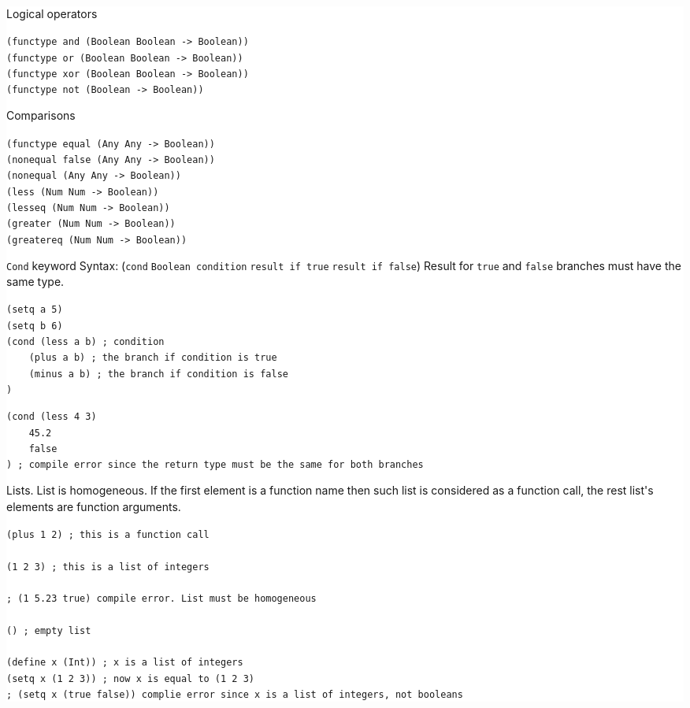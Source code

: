 Logical operators
```
(functype and (Boolean Boolean -> Boolean))
(functype or (Boolean Boolean -> Boolean))
(functype xor (Boolean Boolean -> Boolean))
(functype not (Boolean -> Boolean))
```

Comparisons
```
(functype equal (Any Any -> Boolean))
(nonequal false (Any Any -> Boolean))
(nonequal (Any Any -> Boolean))
(less (Num Num -> Boolean))
(lesseq (Num Num -> Boolean))
(greater (Num Num -> Boolean))
(greatereq (Num Num -> Boolean))
```

`Cond` keyword
Syntax: (`cond` `Boolean condition` `result if true` `result if false`)
Result for `true` and `false` branches must have the same type.
```
(setq a 5)
(setq b 6)
(cond (less a b) ; condition
    (plus a b) ; the branch if condition is true
    (minus a b) ; the branch if condition is false
)
```

```
(cond (less 4 3)
    45.2
    false
) ; compile error since the return type must be the same for both branches
```

Lists. List is homogeneous.
If the first element is a function name then such list is considered as a function call, the rest list's elements are function arguments.

```
(plus 1 2) ; this is a function call

(1 2 3) ; this is a list of integers

; (1 5.23 true) compile error. List must be homogeneous

() ; empty list

(define x (Int)) ; x is a list of integers
(setq x (1 2 3)) ; now x is equal to (1 2 3)
; (setq x (true false)) complie error since x is a list of integers, not booleans
```

